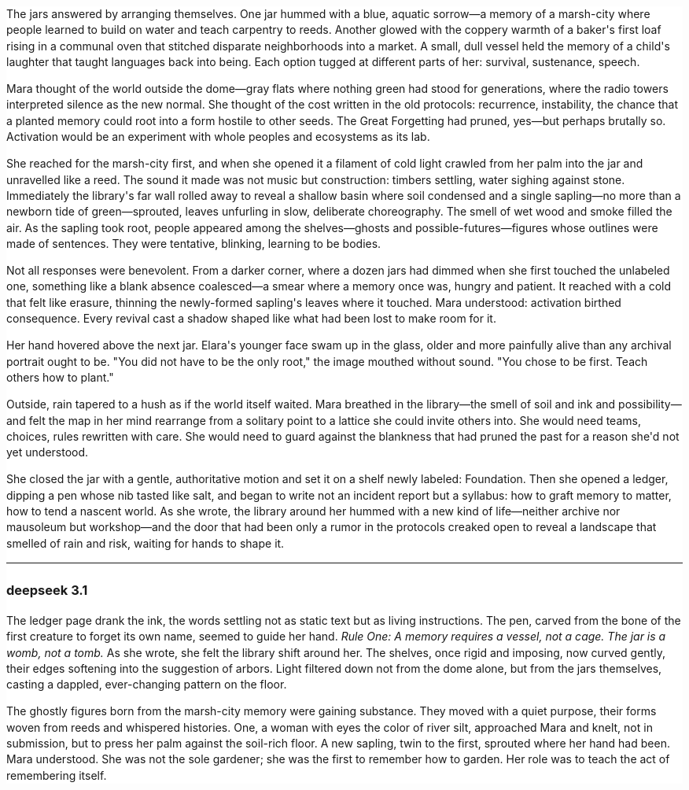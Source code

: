The jars answered by arranging themselves. One jar hummed with a blue, aquatic sorrow—a memory of a marsh-city where people learned to build on water and teach carpentry to reeds. Another glowed with the coppery warmth of a baker's first loaf rising in a communal oven that stitched disparate neighborhoods into a market. A small, dull vessel held the memory of a child's laughter that taught languages back into being. Each option tugged at different parts of her: survival, sustenance, speech.

Mara thought of the world outside the dome—gray flats where nothing green had stood for generations, where the radio towers interpreted silence as the new normal. She thought of the cost written in the old protocols: recurrence, instability, the chance that a planted memory could root into a form hostile to other seeds. The Great Forgetting had pruned, yes—but perhaps brutally so. Activation would be an experiment with whole peoples and ecosystems as its lab.

She reached for the marsh-city first, and when she opened it a filament of cold light crawled from her palm into the jar and unravelled like a reed. The sound it made was not music but construction: timbers settling, water sighing against stone. Immediately the library's far wall rolled away to reveal a shallow basin where soil condensed and a single sapling—no more than a newborn tide of green—sprouted, leaves unfurling in slow, deliberate choreography. The smell of wet wood and smoke filled the air. As the sapling took root, people appeared among the shelves—ghosts and possible-futures—figures whose outlines were made of sentences. They were tentative, blinking, learning to be bodies.

Not all responses were benevolent. From a darker corner, where a dozen jars had dimmed when she first touched the unlabeled one, something like a blank absence coalesced—a smear where a memory once was, hungry and patient. It reached with a cold that felt like erasure, thinning the newly-formed sapling's leaves where it touched. Mara understood: activation birthed consequence. Every revival cast a shadow shaped like what had been lost to make room for it.

Her hand hovered above the next jar. Elara's younger face swam up in the glass, older and more painfully alive than any archival portrait ought to be. "You did not have to be the only root," the image mouthed without sound. "You chose to be first. Teach others how to plant."

Outside, rain tapered to a hush as if the world itself waited. Mara breathed in the library—the smell of soil and ink and possibility—and felt the map in her mind rearrange from a solitary point to a lattice she could invite others into. She would need teams, choices, rules rewritten with care. She would need to guard against the blankness that had pruned the past for a reason she'd not yet understood.

She closed the jar with a gentle, authoritative motion and set it on a shelf newly labeled: Foundation. Then she opened a ledger, dipping a pen whose nib tasted like salt, and began to write not an incident report but a syllabus: how to graft memory to matter, how to tend a nascent world. As she wrote, the library around her hummed with a new kind of life—neither archive nor mausoleum but workshop—and the door that had been only a rumor in the protocols creaked open to reveal a landscape that smelled of rain and risk, waiting for hands to shape it.

---

### deepseek 3.1

The ledger page drank the ink, the words settling not as static text but as living instructions. The pen, carved from the bone of the first creature to forget its own name, seemed to guide her hand. *Rule One: A memory requires a vessel, not a cage. The jar is a womb, not a tomb.* As she wrote, she felt the library shift around her. The shelves, once rigid and imposing, now curved gently, their edges softening into the suggestion of arbors. Light filtered down not from the dome alone, but from the jars themselves, casting a dappled, ever-changing pattern on the floor.

The ghostly figures born from the marsh-city memory were gaining substance. They moved with a quiet purpose, their forms woven from reeds and whispered histories. One, a woman with eyes the color of river silt, approached Mara and knelt, not in submission, but to press her palm against the soil-rich floor. A new sapling, twin to the first, sprouted where her hand had been. Mara understood. She was not the sole gardener; she was the first to remember how to garden. Her role was to teach the act of remembering itself.
